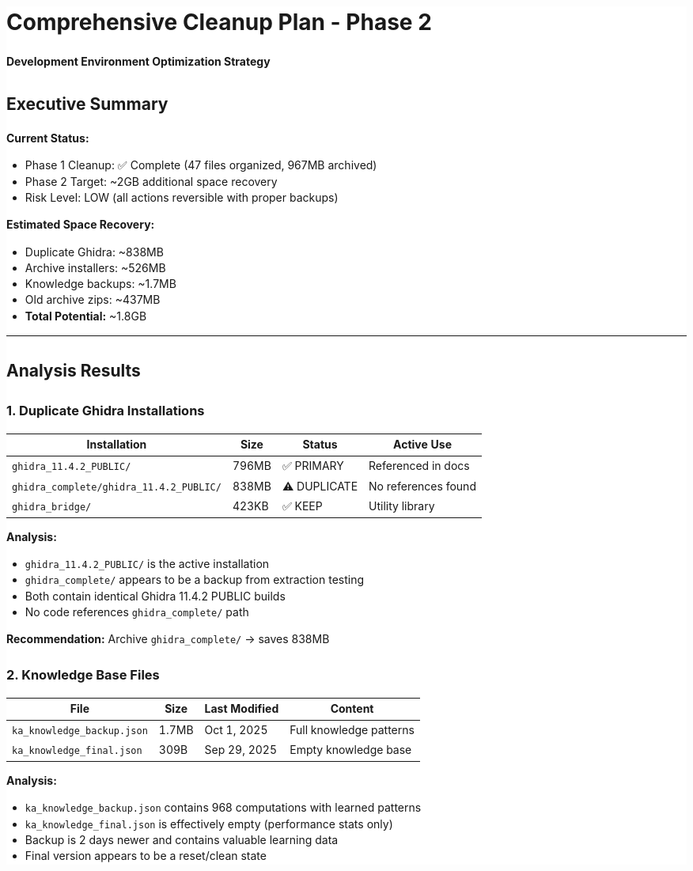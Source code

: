 # Comprehensive Cleanup Plan - Phase 2
**Development Environment Optimization Strategy**

## Executive Summary

**Current Status:**
- Phase 1 Cleanup: ✅ Complete (47 files organized, 967MB archived)
- Phase 2 Target: ~2GB additional space recovery
- Risk Level: LOW (all actions reversible with proper backups)

**Estimated Space Recovery:**
- Duplicate Ghidra: ~838MB
- Archive installers: ~526MB
- Knowledge backups: ~1.7MB
- Old archive zips: ~437MB
- **Total Potential:** ~1.8GB

---

## Analysis Results

### 1. Duplicate Ghidra Installations

| Installation | Size | Status | Active Use |
|-------------|------|--------|------------|
| `ghidra_11.4.2_PUBLIC/` | 796MB | ✅ PRIMARY | Referenced in docs |
| `ghidra_complete/ghidra_11.4.2_PUBLIC/` | 838MB | ⚠️ DUPLICATE | No references found |
| `ghidra_bridge/` | 423KB | ✅ KEEP | Utility library |

**Analysis:**
- `ghidra_11.4.2_PUBLIC/` is the active installation
- `ghidra_complete/` appears to be a backup from extraction testing
- Both contain identical Ghidra 11.4.2 PUBLIC builds
- No code references `ghidra_complete/` path

**Recommendation:** Archive `ghidra_complete/` → saves 838MB

### 2. Knowledge Base Files

| File | Size | Last Modified | Content |
|------|------|---------------|---------|
| `ka_knowledge_backup.json` | 1.7MB | Oct 1, 2025 | Full knowledge patterns |
| `ka_knowledge_final.json` | 309B | Sep 29, 2025 | Empty knowledge base |

**Analysis:**
- `ka_knowledge_backup.json` contains 968 computations with learned patterns
- `ka_knowledge_final.json` is effectively empty (performance stats only)
- Backup is 2 days newer and contains valuable learning data
- Final version appears to be a reset/clean state
